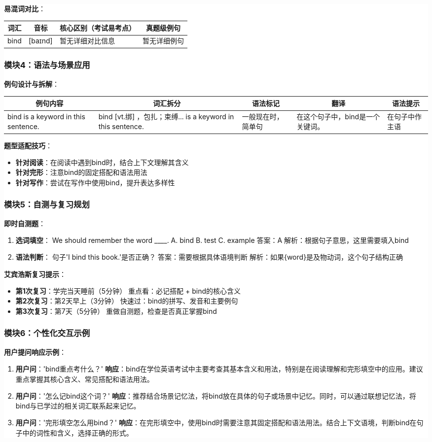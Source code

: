 **易混词对比**：

| 词汇 | 音标 | 核心区别（考试易考点） | 真题级例句 |
|------|------|-------------------------|------------|
| bind | [baɪnd] | 暂无详细对比信息 | 暂无详细例句 |

### 模块4：语法与场景应用

**例句设计与拆解**：

| 例句内容 | 词汇拆分 | 语法标记 | 翻译 | 语法提示 |
|---------|---------|---------|------|---------|
| bind is a keyword in this sentence. | bind [vt.绑] ，包扎；束缚... is a keyword in this sentence. | 一般现在时，简单句 | 在这个句子中，bind是一个关键词。 | 在句子中作主语 |

**题型适配技巧**：
- **针对阅读**：在阅读中遇到bind时，结合上下文理解其含义
- **针对完形**：注意bind的固定搭配和语法用法
- **针对写作**：尝试在写作中使用bind，提升表达多样性

### 模块5：自测与复习规划

**即时自测题**：

1. **选词填空**：
   We should remember the word ____.
   A. bind  B. test  C. example
   答案：A
   解析：根据句子意思，这里需要填入bind

2. **语法判断**：
   句子'I bind this book.'是否正确？
   答案：需要根据具体语境判断
   解析：如果{word}是及物动词，这个句子结构正确

**艾宾浩斯复习提示**：
- **第1次复习**：学完当天睡前（5分钟）
  重点看：必记搭配 + bind的核心含义
- **第2次复习**：第2天早上（3分钟）
  快速过：bind的拼写、发音和主要例句
- **第3次复习**：第7天（5分钟）
  重做自测题，检查是否真正掌握bind

### 模块6：个性化交互示例

**用户提问响应示例**：

1. **用户问**：'bind重点考什么？'
   **响应**：bind在学位英语考试中主要考查其基本含义和用法，特别是在阅读理解和完形填空中的应用。建议重点掌握其核心含义、常见搭配和语法用法。

2. **用户问**：'怎么记bind这个词？'
   **响应**：推荐结合场景记忆法，将bind放在具体的句子或场景中记忆。同时，可以通过联想记忆法，将bind与已学过的相关词汇联系起来记忆。

3. **用户问**：'完形填空怎么用bind？'
   **响应**：在完形填空中，使用bind时需要注意其固定搭配和语法用法。结合上下文语境，判断bind在句子中的词性和含义，选择正确的形式。
